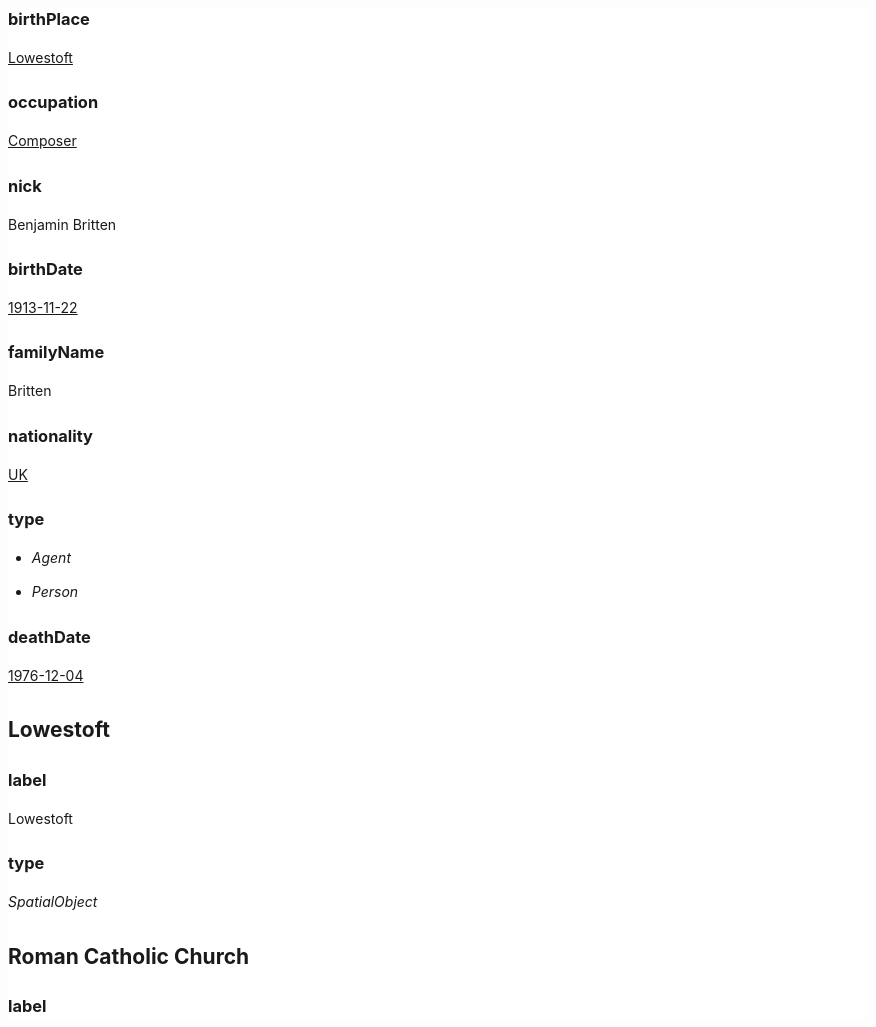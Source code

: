 ### birthPlace


[Lowestoft](#Lowestoft)

### occupation


[Composer](#Composer)

### nick


Benjamin Britten

### birthDate


[1913-11-22](#1913-11-22)

### familyName


Britten

### nationality


[UK](#UK)

### type

 - *Agent*

 - *Person*

### deathDate


[1976-12-04](#1976-12-04)

## Lowestoft

### label


Lowestoft

### type


*SpatialObject*

## Roman Catholic Church

### label

